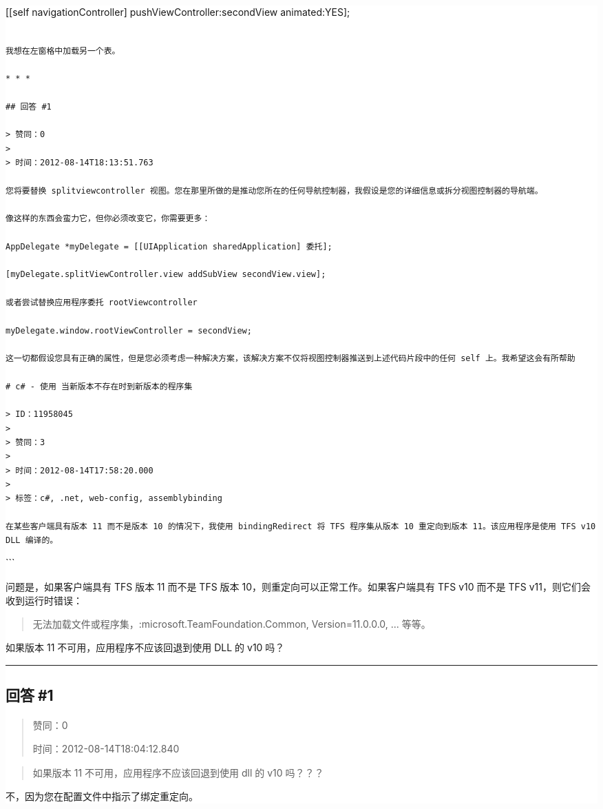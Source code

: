 [[self navigationController] pushViewController:secondView animated:YES]; 
```

我想在左窗格中加载另一个表。

* * *

## 回答 #1

> 赞同：0
> 
> 时间：2012-08-14T18:13:51.763

您将要替换 splitviewcontroller 视图。您在那里所做的是推动您所在的任何导航控制器，我假设是您的详细信息或拆分视图控制器的导航端。

像这样的东西会蛮力它，但你必须改变它，你需要更多：

AppDelegate *myDelegate = [[UIApplication sharedApplication] 委托];

[myDelegate.splitViewController.view addSubView secondView.view];

或者尝试替换应用程序委托 rootViewcontroller

myDelegate.window.rootViewController = secondView;

这一切都假设您具有正确的属性，但是您必须考虑一种解决方案，该解决方案不仅将视图控制器推送到上述代码片段中的任何 self 上。我希望这会有所帮助

# c# - 使用 当新版本不存在时到新版本的程序集

> ID：11958045
> 
> 赞同：3
> 
> 时间：2012-08-14T17:58:20.000
> 
> 标签：c#, .net, web-config, assemblybinding

在某些客户端具有版本 11 而不是版本 10 的情况下，我使用 bindingRedirect 将 TFS 程序集从版本 10 重定向到版本 11。该应用程序是使用 TFS v10 DLL 编译的。

```
<dependentAssembly>
    <assemblyIdentity name="Microsoft.TeamFoundation.Common" publicKeyToken="b03f5f7f11d50a3a" culture="neutral" />
    <bindingRedirect oldVersion="0.0.0.0-10.65535.65535.65535" newVersion="11.0.0.0" />
</dependentAssembly> 
```

问题是，如果客户端具有 TFS 版本 11 而不是 TFS 版本 10，则重定向可以正常工作。如果客户端具有 TFS v10 而不是 TFS v11，则它们会收到运行时错误：

> 无法加载文件或程序集，:microsoft.TeamFoundation.Common, Version=11.0.0.0, ... 等等。

如果版本 11 不可用，应用程序不应该回退到使用 DLL 的 v10 吗？

* * *

## 回答 #1

> 赞同：0
> 
> 时间：2012-08-14T18:04:12.840

> 如果版本 11 不可用，应用程序不应该回退到使用 dll 的 v10 吗？？？

不，因为您在配置文件中指示了绑定重定向。
```